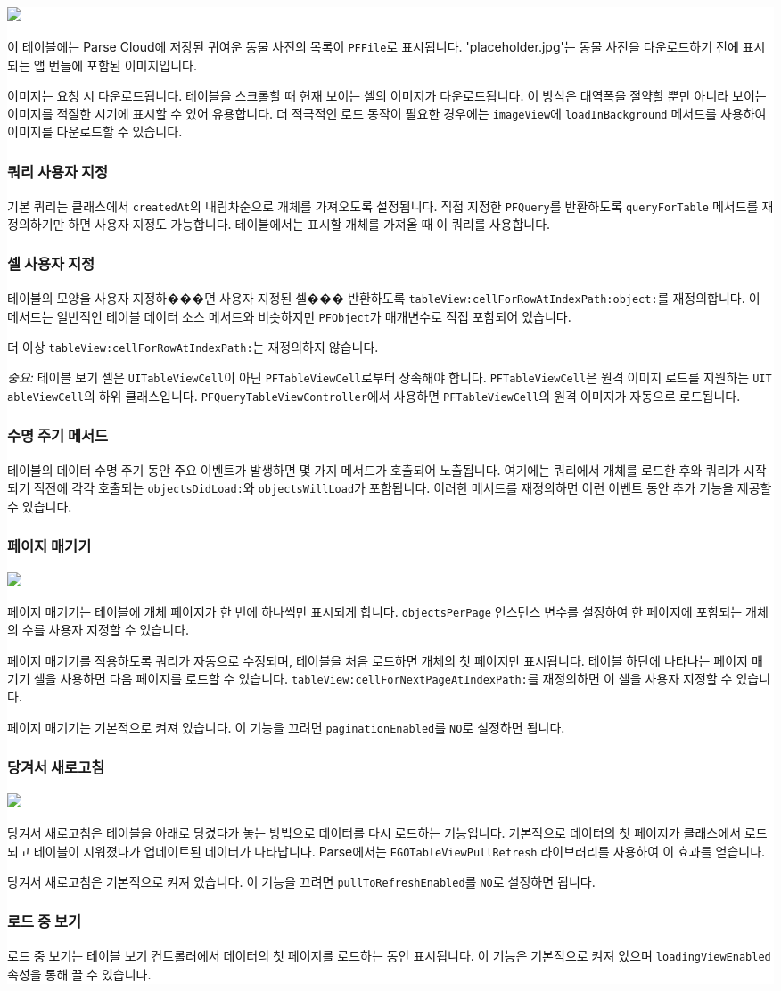 ![](/images/docs/images_table.png)

이 테이블에는 Parse Cloud에 저장된 귀여운 동물 사진의 목록이 `PFFile`로 표시됩니다. 'placeholder.jpg'는 동물 사진을 다운로드하기 전에 표시되는 앱 번들에 포함된 이미지입니다.

이미지는 요청 시 다운로드됩니다. 테이블을 스크롤할 때 현재 보이는 셀의 이미지가 다운로드됩니다. 이 방식은 대역폭을 절약할 뿐만 아니라 보이는 이미지를 적절한 시기에 표시할 수 있어 유용합니다. 더 적극적인 로드 동작이 필요한 경우에는 `imageView`에 `loadInBackground` 메서드를 사용하여 이미지를 다운로드할 수 있습니다.

### 쿼리 사용자 지정

기본 쿼리는 클래스에서 `createdAt`의 내림차순으로 개체를 가져오도록 설정됩니다. 직접 지정한 `PFQuery`를 반환하도록 `queryForTable` 메서드를 재정의하기만 하면 사용자 지정도 가능합니다. 테이블에서는 표시할 개체를 가져올 때 이 쿼리를 사용합니다.

### 셀 사용자 지정

테이블의 모양을 사용자 지정하���면 사용자 지정된 셀��� 반환하도록 `tableView:cellForRowAtIndexPath:object:`를 재정의합니다. 이 메서드는 일반적인 테이블 데이터 소스 메서드와 비슷하지만 `PFObject`가 매개변수로 직접 포함되어 있습니다.

더 이상 `tableView:cellForRowAtIndexPath:`는 재정의하지 않습니다.

_중요:_ 테이블 보기 셀은 `UITableViewCell`이 아닌 `PFTableViewCell`로부터 상속해야 합니다. `PFTableViewCell`은 원격 이미지 로드를 지원하는 `UITableViewCell`의 하위 클래스입니다. `PFQueryTableViewController`에서 사용하면 `PFTableViewCell`의 원격 이미지가 자동으로 로드됩니다.

### 수명 주기 메서드

테이블의 데이터 수명 주기 동안 주요 이벤트가 발생하면 몇 가지 메서드가 호출되어 노출됩니다. 여기에는 쿼리에서 개체를 로드한 후와 쿼리가 시작되기 직전에 각각 호출되는 `objectsDidLoad:`와 `objectsWillLoad`가 포함됩니다. 이러한 메서드를 재정의하면 이런 이벤트 동안 추가 기능을 제공할 수 있습니다.

### 페이지 매기기

![](/images/docs/pagination.png)

페이지 매기기는 테이블에 개체 페이지가 한 번에 하나씩만 표시되게 합니다. `objectsPerPage` 인스턴스 변수를 설정하여 한 페이지에 포함되는 개체의 수를 사용자 지정할 수 있습니다.

페이지 매기기를 적용하도록 쿼리가 자동으로 수정되며, 테이블을 처음 로드하면 개체의 첫 페이지만 표시됩니다. 테이블 하단에 나타나는 페이지 매기기 셀을 사용하면 다음 페이지를 로드할 수 있습니다. `tableView:cellForNextPageAtIndexPath:`를 재정의하면 이 셀을 사용자 지정할 수 있습니다.

페이지 매기기는 기본적으로 켜져 있습니다. 이 기능을 끄려면 `paginationEnabled`를 `NO`로 설정하면 됩니다.

### 당겨서 새로고침

![](/images/docs/pull_to_refresh.png)

당겨서 새로고침은 테이블을 아래로 당겼다가 놓는 방법으로 데이터를 다시 로드하는 기능입니다. 기본적으로 데이터의 첫 페이지가 클래스에서 로드되고 테이블이 지워졌다가 업데이트된 데이터가 나타납니다. Parse에서는 `EGOTableViewPullRefresh` 라이브러리를 사용하여 이 효과를 얻습니다.

당겨서 새로고침은 기본적으로 켜져 있습니다. 이 기능을 끄려면 `pullToRefreshEnabled`를 `NO`로 설정하면 됩니다.

### 로드 중 보기

로드 중 보기는 테이블 보기 컨트롤러에서 데이터의 첫 페이지를 로드하는 동안 표시됩니다. 이 기능은 기본적으로 켜져 있으며 `loadingViewEnabled` 속성을 통해 끌 수 있습니다.
